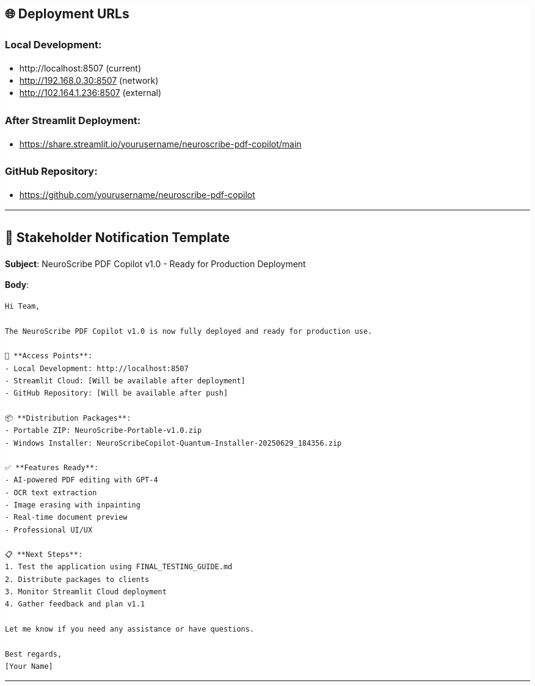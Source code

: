 
## 🌐 **Deployment URLs**

### **Local Development**:
- http://localhost:8507 (current)
- http://192.168.0.30:8507 (network)
- http://102.164.1.236:8507 (external)

### **After Streamlit Deployment**:
- https://share.streamlit.io/yourusername/neuroscribe-pdf-copilot/main

### **GitHub Repository**:
- https://github.com/yourusername/neuroscribe-pdf-copilot

---

## 📧 **Stakeholder Notification Template**

**Subject**: NeuroScribe PDF Copilot v1.0 - Ready for Production Deployment

**Body**:
```
Hi Team,

The NeuroScribe PDF Copilot v1.0 is now fully deployed and ready for production use.

🔗 **Access Points**:
- Local Development: http://localhost:8507
- Streamlit Cloud: [Will be available after deployment]
- GitHub Repository: [Will be available after push]

📦 **Distribution Packages**:
- Portable ZIP: NeuroScribe-Portable-v1.0.zip
- Windows Installer: NeuroScribeCopilot-Quantum-Installer-20250629_184356.zip

✅ **Features Ready**:
- AI-powered PDF editing with GPT-4
- OCR text extraction
- Image erasing with inpainting
- Real-time document preview
- Professional UI/UX

📋 **Next Steps**:
1. Test the application using FINAL_TESTING_GUIDE.md
2. Distribute packages to clients
3. Monitor Streamlit Cloud deployment
4. Gather feedback and plan v1.1

Let me know if you need any assistance or have questions.

Best regards,
[Your Name]
```

---